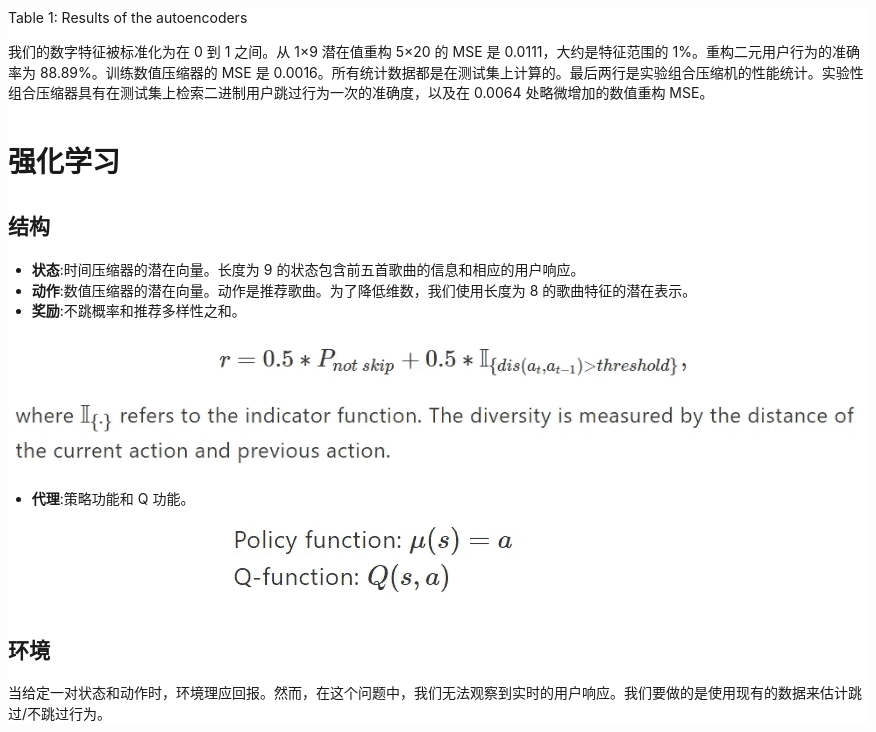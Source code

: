 Table 1: Results of the autoencoders

我们的数字特征被标准化为在 0 到 1 之间。从 1×9 潜在值重构 5×20 的 MSE 是 0.0111，大约是特征范围的 1%。重构二元用户行为的准确率为 88.89%。训练数值压缩器的 MSE 是 0.0016。所有统计数据都是在测试集上计算的。最后两行是实验组合压缩机的性能统计。实验性组合压缩器具有在测试集上检索二进制用户跳过行为一次的准确度，以及在 0.0064 处略微增加的数值重构 MSE。

# 强化学习

## 结构

*   **状态**:时间压缩器的潜在向量。长度为 9 的状态包含前五首歌曲的信息和相应的用户响应。
*   **动作**:数值压缩器的潜在向量。动作是推荐歌曲。为了降低维数，我们使用长度为 8 的歌曲特征的潜在表示。
*   **奖励**:不跳概率和推荐多样性之和。

![](img/24efae0d68cd413ff819b699607b512e.png)

*   **代理**:策略功能和 Q 功能。

![](img/0add86ff6857aa95b297ea788540be3f.png)

## 环境

当给定一对状态和动作时，环境理应回报。然而，在这个问题中，我们无法观察到实时的用户响应。我们要做的是使用现有的数据来估计跳过/不跳过行为。
